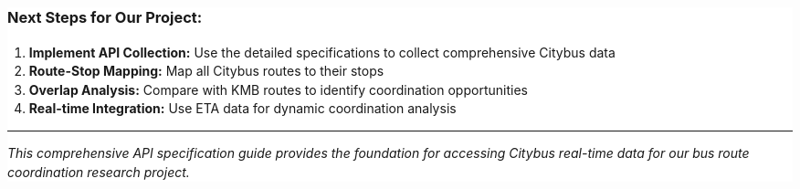 ### **Next Steps for Our Project:**
1. **Implement API Collection:** Use the detailed specifications to collect comprehensive Citybus data
2. **Route-Stop Mapping:** Map all Citybus routes to their stops
3. **Overlap Analysis:** Compare with KMB routes to identify coordination opportunities
4. **Real-time Integration:** Use ETA data for dynamic coordination analysis

---

*This comprehensive API specification guide provides the foundation for accessing Citybus real-time data for our bus route coordination research project.*

